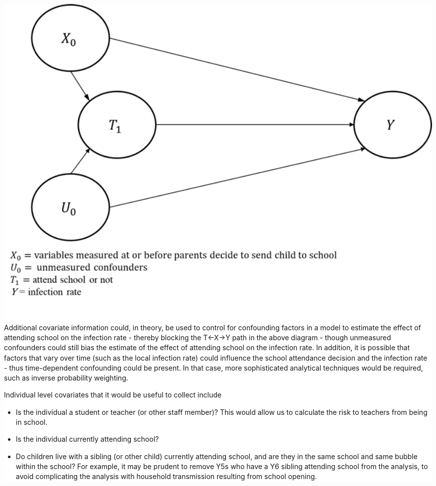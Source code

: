 <img src="/diagrams/schools/td2-image1.png" style="width:100%" />

Additional covariate information could, in theory, be used to control
for confounding factors in a model to estimate the effect of attending
school on the infection rate - thereby blocking the T←X→Y path in the
above diagram - though unmeasured confounders could still bias the
estimate of the effect of attending school on the infection rate. In
addition, it is possible that factors that vary over time (such as the
local infection rate) could influence the school attendance decision and
the infection rate - thus time-dependent confounding could be present.
In that case, more sophisticated analytical techniques would be
required, such as inverse probability weighting.

Individual level covariates that it would be useful to collect include

-   Is the individual a student or teacher (or other staff member)? This
    would allow us to calculate the risk to teachers from being in
    school.

-   Is the individual currently attending school?

-   Do children live with a sibling (or other child) currently attending
    school, and are they in the same school and same bubble within the
    school? For example, it may be prudent to remove Y5s who have a Y6
    sibling attending school from the analysis, to avoid complicating
    the analysis with household transmission resulting from school
    opening.
